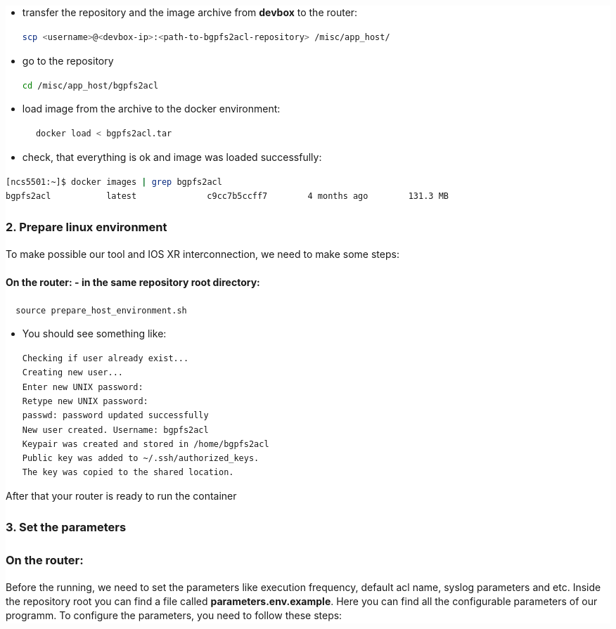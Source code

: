- transfer the repository and the image archive from **devbox** to the router:

    ```bash
    scp <username>@<devbox-ip>:<path-to-bgpfs2acl-repository> /misc/app_host/
    ```

- go to the repository

    ```bash
    cd /misc/app_host/bgpfs2acl
    ```

- load image from the archive to the docker environment:

```bash
      docker load < bgpfs2acl.tar
```

- check, that everything is ok and image was loaded successfully:

```bash
[ncs5501:~]$ docker images | grep bgpfs2acl
bgpfs2acl           latest              c9cc7b5ccff7        4 months ago        131.3 MB
```

### 2. Prepare linux environment

To make possible our tool and IOS XR interconnection, we need to make some steps: 

#### On the router: - in the same repository root directory:

```
  source prepare_host_environment.sh
```

- You should see something like:

    ```
    Checking if user already exist...
    Creating new user...
    Enter new UNIX password: 
    Retype new UNIX password: 
    passwd: password updated successfully
    New user created. Username: bgpfs2acl
    Keypair was created and stored in /home/bgpfs2acl
    Public key was added to ~/.ssh/authorized_keys.
    The key was copied to the shared location.
    ```

After that your router is ready to run the container

### 3. Set the parameters

### On the router:

Before the running, we need to set the parameters like execution frequency, default acl name, syslog parameters  and etc. Inside the repository root you can find a file called **parameters.env.example**. Here you can find all the configurable parameters of our programm. To configure the parameters, you need to follow these steps:
